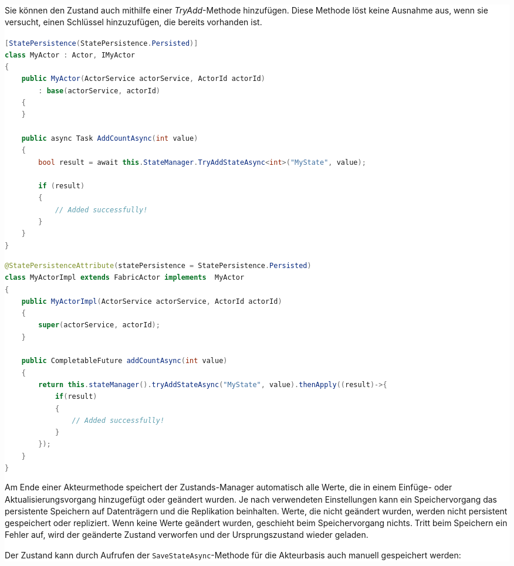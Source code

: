 Sie können den Zustand auch mithilfe einer *TryAdd*-Methode hinzufügen. Diese Methode löst keine Ausnahme aus, wenn sie versucht, einen Schlüssel hinzuzufügen, die bereits vorhanden ist.

```csharp
[StatePersistence(StatePersistence.Persisted)]
class MyActor : Actor, IMyActor
{
    public MyActor(ActorService actorService, ActorId actorId)
        : base(actorService, actorId)
    {
    }

    public async Task AddCountAsync(int value)
    {
        bool result = await this.StateManager.TryAddStateAsync<int>("MyState", value);

        if (result)
        {
            // Added successfully!
        }
    }
}
```
```Java
@StatePersistenceAttribute(statePersistence = StatePersistence.Persisted)
class MyActorImpl extends FabricActor implements  MyActor
{
    public MyActorImpl(ActorService actorService, ActorId actorId)
    {
        super(actorService, actorId);
    }

    public CompletableFuture addCountAsync(int value)
    {
        return this.stateManager().tryAddStateAsync("MyState", value).thenApply((result)->{
            if(result)
            {
                // Added successfully!
            }
        });
    }
}
```

Am Ende einer Akteurmethode speichert der Zustands-Manager automatisch alle Werte, die in einem Einfüge- oder Aktualisierungsvorgang hinzugefügt oder geändert wurden. Je nach verwendeten Einstellungen kann ein Speichervorgang das persistente Speichern auf Datenträgern und die Replikation beinhalten. Werte, die nicht geändert wurden, werden nicht persistent gespeichert oder repliziert. Wenn keine Werte geändert wurden, geschieht beim Speichervorgang nichts. Tritt beim Speichern ein Fehler auf, wird der geänderte Zustand verworfen und der Ursprungszustand wieder geladen.

Der Zustand kann durch Aufrufen der `SaveStateAsync`-Methode für die Akteurbasis auch manuell gespeichert werden:
